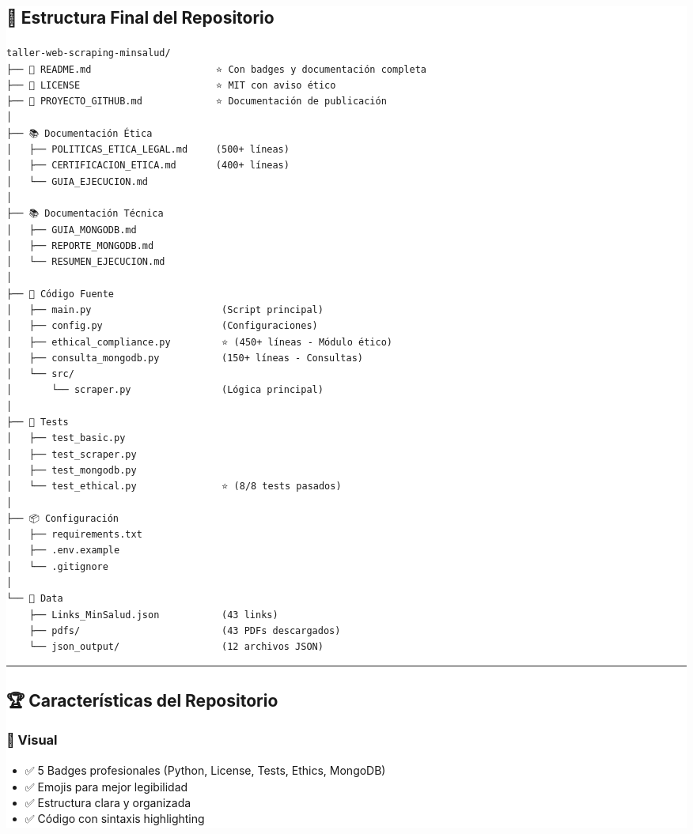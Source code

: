 
## 📁 Estructura Final del Repositorio

```
taller-web-scraping-minsalud/
├── 📄 README.md                      ⭐ Con badges y documentación completa
├── 📄 LICENSE                        ⭐ MIT con aviso ético
├── 📄 PROYECTO_GITHUB.md             ⭐ Documentación de publicación
│
├── 📚 Documentación Ética
│   ├── POLITICAS_ETICA_LEGAL.md     (500+ líneas)
│   ├── CERTIFICACION_ETICA.md       (400+ líneas)
│   └── GUIA_EJECUCION.md
│
├── 📚 Documentación Técnica
│   ├── GUIA_MONGODB.md
│   ├── REPORTE_MONGODB.md
│   └── RESUMEN_EJECUCION.md
│
├── 🐍 Código Fuente
│   ├── main.py                       (Script principal)
│   ├── config.py                     (Configuraciones)
│   ├── ethical_compliance.py         ⭐ (450+ líneas - Módulo ético)
│   ├── consulta_mongodb.py           (150+ líneas - Consultas)
│   └── src/
│       └── scraper.py                (Lógica principal)
│
├── 🧪 Tests
│   ├── test_basic.py
│   ├── test_scraper.py
│   ├── test_mongodb.py
│   └── test_ethical.py               ⭐ (8/8 tests pasados)
│
├── 📦 Configuración
│   ├── requirements.txt
│   ├── .env.example
│   └── .gitignore
│
└── 📁 Data
    ├── Links_MinSalud.json           (43 links)
    ├── pdfs/                         (43 PDFs descargados)
    └── json_output/                  (12 archivos JSON)
```

---

## 🏆 Características del Repositorio

### 🎨 Visual
- ✅ 5 Badges profesionales (Python, License, Tests, Ethics, MongoDB)
- ✅ Emojis para mejor legibilidad
- ✅ Estructura clara y organizada
- ✅ Código con sintaxis highlighting
